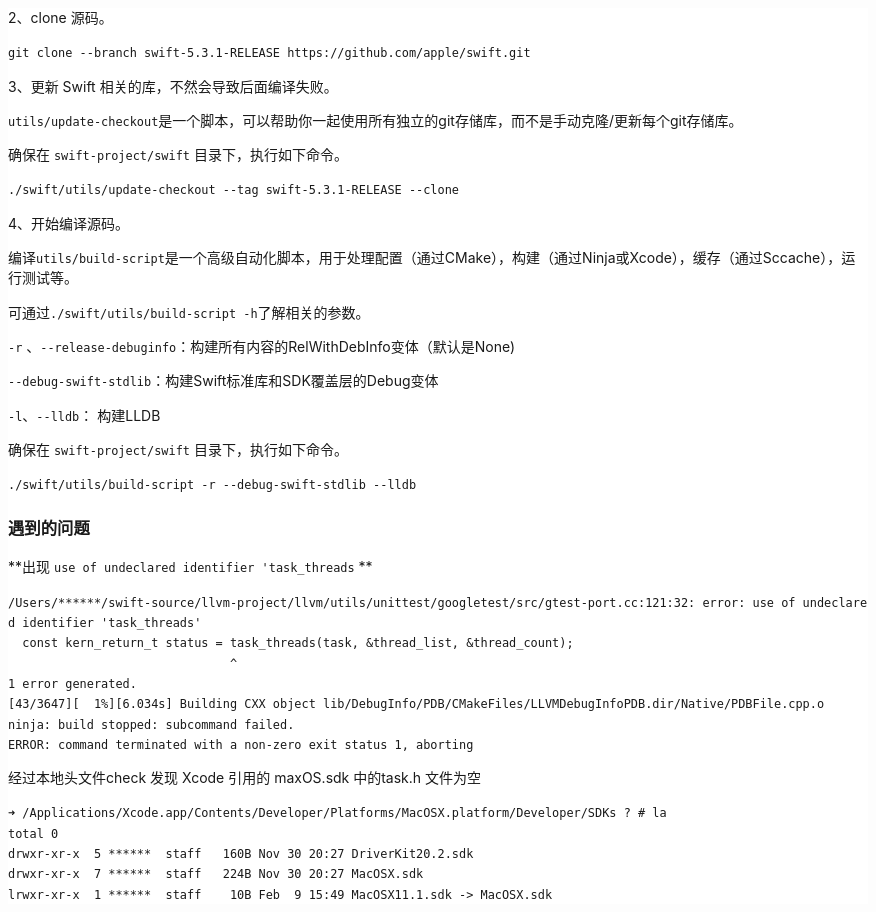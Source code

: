 2、clone 源码。

```
git clone --branch swift-5.3.1-RELEASE https://github.com/apple/swift.git
```

3、更新 Swift 相关的库，不然会导致后面编译失败。

 `utils/update-checkout`是一个脚本，可以帮助你一起使用所有独立的git存储库，而不是手动克隆/更新每个git存储库。

确保在 `swift-project/swift` 目录下，执行如下命令。

```
./swift/utils/update-checkout --tag swift-5.3.1-RELEASE --clone
```

4、开始编译源码。

编译`utils/build-script`是一个高级自动化脚本，用于处理配置（通过CMake），构建（通过Ninja或Xcode），缓存（通过Sccache），运行测试等。

可通过`./swift/utils/build-script -h`了解相关的参数。 

`-r`  、`--release-debuginfo`：构建所有内容的RelWithDebInfo变体（默认是None) 

`--debug-swift-stdlib`：构建Swift标准库和SDK覆盖层的Debug变体 

`-l`、`--lldb`： 构建LLDB

确保在 `swift-project/swift` 目录下，执行如下命令。

```
./swift/utils/build-script -r --debug-swift-stdlib --lldb
```



### 遇到的问题

**出现 `use of undeclared identifier 'task_threads` **

```shell
/Users/******/swift-source/llvm-project/llvm/utils/unittest/googletest/src/gtest-port.cc:121:32: error: use of undeclared identifier 'task_threads'
  const kern_return_t status = task_threads(task, &thread_list, &thread_count);
                               ^
1 error generated.
[43/3647][  1%][6.034s] Building CXX object lib/DebugInfo/PDB/CMakeFiles/LLVMDebugInfoPDB.dir/Native/PDBFile.cpp.o
ninja: build stopped: subcommand failed.
ERROR: command terminated with a non-zero exit status 1, aborting
```

经过本地头文件check 发现 Xcode 引用的 maxOS.sdk 中的task.h 文件为空

```shell
➜ /Applications/Xcode.app/Contents/Developer/Platforms/MacOSX.platform/Developer/SDKs ? # la
total 0
drwxr-xr-x  5 ******  staff   160B Nov 30 20:27 DriverKit20.2.sdk
drwxr-xr-x  7 ******  staff   224B Nov 30 20:27 MacOSX.sdk
lrwxr-xr-x  1 ******  staff    10B Feb  9 15:49 MacOSX11.1.sdk -> MacOSX.sdk
```
